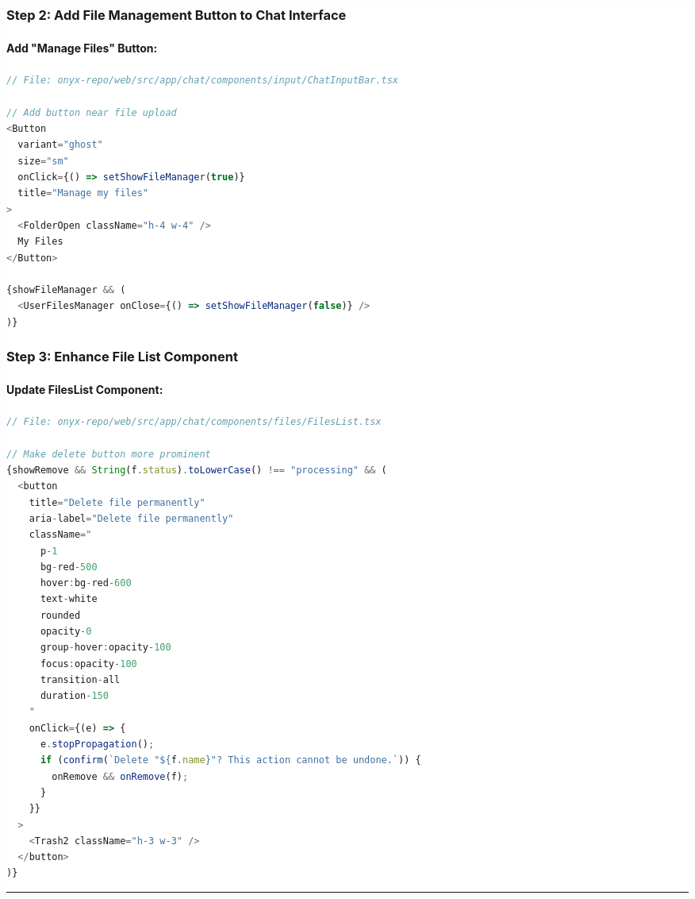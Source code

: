 ### **Step 2: Add File Management Button to Chat Interface**

#### **Add "Manage Files" Button:**

```typescript
// File: onyx-repo/web/src/app/chat/components/input/ChatInputBar.tsx

// Add button near file upload
<Button
  variant="ghost"
  size="sm"
  onClick={() => setShowFileManager(true)}
  title="Manage my files"
>
  <FolderOpen className="h-4 w-4" />
  My Files
</Button>

{showFileManager && (
  <UserFilesManager onClose={() => setShowFileManager(false)} />
)}
```

### **Step 3: Enhance File List Component**

#### **Update FilesList Component:**

```typescript
// File: onyx-repo/web/src/app/chat/components/files/FilesList.tsx

// Make delete button more prominent
{showRemove && String(f.status).toLowerCase() !== "processing" && (
  <button
    title="Delete file permanently"
    aria-label="Delete file permanently"
    className="
      p-1 
      bg-red-500 
      hover:bg-red-600 
      text-white 
      rounded 
      opacity-0 
      group-hover:opacity-100 
      focus:opacity-100 
      transition-all 
      duration-150
    "
    onClick={(e) => {
      e.stopPropagation();
      if (confirm(`Delete "${f.name}"? This action cannot be undone.`)) {
        onRemove && onRemove(f);
      }
    }}
  >
    <Trash2 className="h-3 w-3" />
  </button>
)}
```

---
